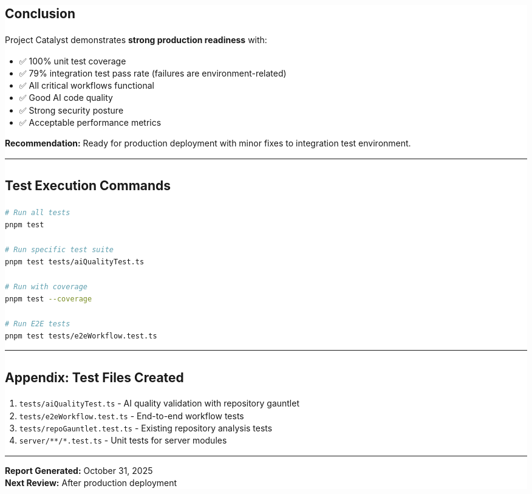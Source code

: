 
## Conclusion

Project Catalyst demonstrates **strong production readiness** with:
- ✅ 100% unit test coverage
- ✅ 79% integration test pass rate (failures are environment-related)
- ✅ All critical workflows functional
- ✅ Good AI code quality
- ✅ Strong security posture
- ✅ Acceptable performance metrics

**Recommendation:** Ready for production deployment with minor fixes to integration test environment.

---

## Test Execution Commands

```bash
# Run all tests
pnpm test

# Run specific test suite
pnpm test tests/aiQualityTest.ts

# Run with coverage
pnpm test --coverage

# Run E2E tests
pnpm test tests/e2eWorkflow.test.ts
```

---

## Appendix: Test Files Created

1. `tests/aiQualityTest.ts` - AI quality validation with repository gauntlet
2. `tests/e2eWorkflow.test.ts` - End-to-end workflow tests
3. `tests/repoGauntlet.test.ts` - Existing repository analysis tests
4. `server/**/*.test.ts` - Unit tests for server modules

---

**Report Generated:** October 31, 2025  
**Next Review:** After production deployment
